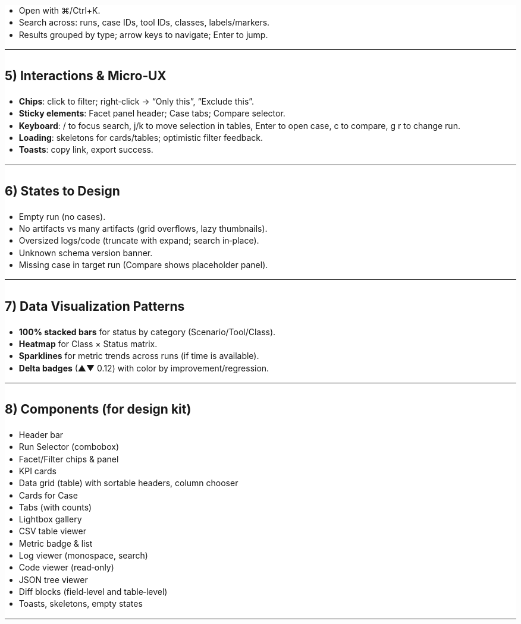 * Open with ⌘/Ctrl+K.
* Search across: runs, case IDs, tool IDs, classes, labels/markers.
* Results grouped by type; arrow keys to navigate; Enter to jump.

---

## 5) Interactions & Micro‑UX

* **Chips**: click to filter; right‑click → “Only this”, “Exclude this”.
* **Sticky elements**: Facet panel header; Case tabs; Compare selector.
* **Keyboard**: / to focus search, j/k to move selection in tables, Enter to open case, c to compare, g r to change run.
* **Loading**: skeletons for cards/tables; optimistic filter feedback.
* **Toasts**: copy link, export success.

---

## 6) States to Design

* Empty run (no cases).
* No artifacts vs many artifacts (grid overflows, lazy thumbnails).
* Oversized logs/code (truncate with expand; search in‑place).
* Unknown schema version banner.
* Missing case in target run (Compare shows placeholder panel).

---

## 7) Data Visualization Patterns

* **100% stacked bars** for status by category (Scenario/Tool/Class).
* **Heatmap** for Class × Status matrix.
* **Sparklines** for metric trends across runs (if time is available).
* **Delta badges** (▲▼ 0.12) with color by improvement/regression.

---

## 8) Components (for design kit)

* Header bar
* Run Selector (combobox)
* Facet/Filter chips & panel
* KPI cards
* Data grid (table) with sortable headers, column chooser
* Cards for Case
* Tabs (with counts)
* Lightbox gallery
* CSV table viewer
* Metric badge & list
* Log viewer (monospace, search)
* Code viewer (read‑only)
* JSON tree viewer
* Diff blocks (field‑level and table‑level)
* Toasts, skeletons, empty states

---
